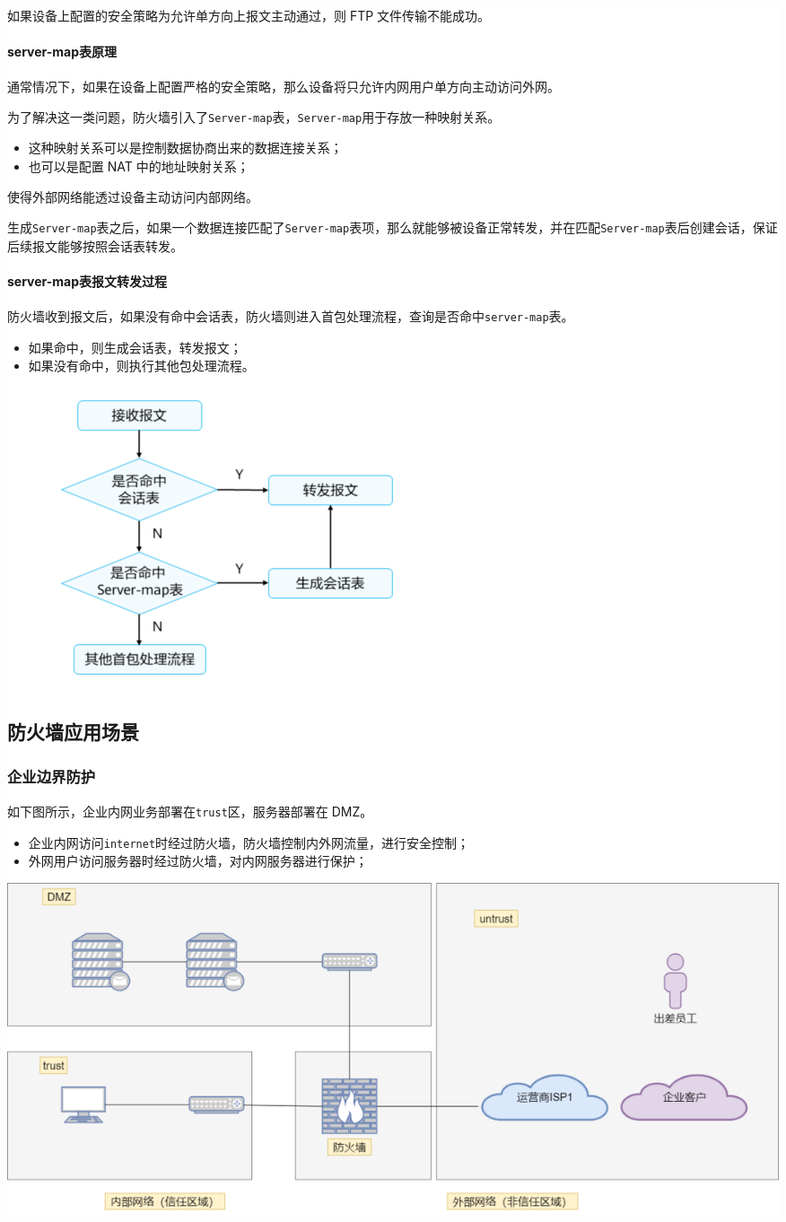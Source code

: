 如果设备上配置的安全策略为允许单方向上报文主动通过，则 FTP 文件传输不能成功。
#### server-map表原理
通常情况下，如果在设备上配置严格的安全策略，那么设备将只允许内网用户单方向主动访问外网。

为了解决这一类问题，防火墙引入了`Server-map`表，`Server-map`用于存放一种映射关系。
* 这种映射关系可以是控制数据协商出来的数据连接关系；
* 也可以是配置 NAT 中的地址映射关系；

使得外部网络能透过设备主动访问内部网络。

生成`Server-map`表之后，如果一个数据连接匹配了`Server-map`表项，那么就能够被设备正常转发，并在匹配`Server-map`表后创建会话，保证后续报文能够按照会话表转发。
#### server-map表报文转发过程
防火墙收到报文后，如果没有命中会话表，防火墙则进入首包处理流程，查询是否命中`server-map`表。
* 如果命中，则生成会话表，转发报文；
* 如果没有命中，则执行其他包处理流程。

![](防火墙/16.png)

## 防火墙应用场景
### 企业边界防护

如下图所示，企业内网业务部署在`trust`区，服务器部署在 DMZ。
* 企业内网访问`internet`时经过防火墙，防火墙控制内外网流量，进行安全控制；
* 外网用户访问服务器时经过防火墙，对内网服务器进行保护；

![](防火墙/3.png)
